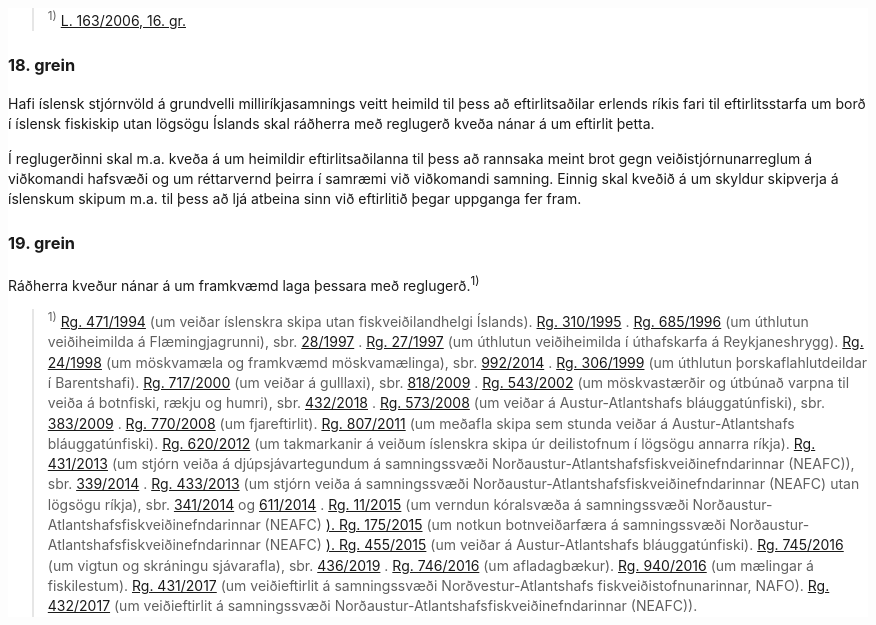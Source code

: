 > <sup>1)</sup> [L. 163/2006, 16. gr.](https://althingi.is/altext/stjt/2006.163.html)

### 18. grein

Hafi íslensk stjórnvöld á grundvelli milliríkjasamnings veitt heimild til þess að eftirlitsaðilar erlends ríkis fari til eftirlitsstarfa um borð í íslensk fiskiskip utan lögsögu Íslands skal ráðherra með reglugerð kveða nánar á um eftirlit þetta.

Í reglugerðinni skal m.a. kveða á um heimildir eftirlitsaðilanna til þess að rannsaka meint brot gegn veiðistjórnunarreglum á viðkomandi hafsvæði og um réttarvernd þeirra í samræmi við viðkomandi samning. Einnig skal kveðið á um skyldur skipverja á íslenskum skipum m.a. til þess að ljá atbeina sinn við eftirlitið þegar uppganga fer fram.

### 19. grein

Ráðherra kveður nánar á um framkvæmd laga þessara með reglugerð.<sup>1)</sup> 

> <sup>1)</sup> [Rg. 471/1994](https://www.reglugerd.is/reglugerdir/allar/nr/471-1994) (um veiðar íslenskra skipa utan fiskveiðilandhelgi Íslands). [Rg. 310/1995](https://www.reglugerd.is/reglugerdir/allar/nr/310-1995) . [Rg. 685/1996](https://www.reglugerd.is/reglugerdir/allar/nr/685-1996) (um úthlutun veiðiheimilda á Flæmingjagrunni), sbr. [28/1997](https://www.reglugerd.is/reglugerdir/allar/nr/028-1997) . [Rg. 27/1997](https://www.reglugerd.is/reglugerdir/allar/nr/027-1997) (um úthlutun veiðiheimilda í úthafskarfa á Reykjaneshrygg). [Rg. 24/1998](https://www.reglugerd.is/reglugerdir/allar/nr/024-1998) (um möskvamæla og framkvæmd möskvamælinga), sbr. [992/2014](https://www.reglugerd.is/reglugerdir/allar/nr/992-2014) . [Rg. 306/1999](https://www.reglugerd.is/reglugerdir/allar/nr/306-1999) (um úthlutun þorskaflahlutdeildar í Barentshafi). [Rg. 717/2000](https://www.reglugerd.is/reglugerdir/allar/nr/717-2000) (um veiðar á gulllaxi), sbr. [818/2009](https://www.reglugerd.is/reglugerdir/allar/nr/818-2009) . [Rg. 543/2002](https://www.reglugerd.is/reglugerdir/allar/nr/543-2002) (um möskvastærðir og útbúnað varpna til veiða á botnfiski, rækju og humri), sbr. [432/2018](https://www.reglugerd.is/reglugerdir/allar/nr/432-2018) . [Rg. 573/2008](https://www.reglugerd.is/reglugerdir/allar/nr/573-2008) (um veiðar á Austur-Atlantshafs bláuggatúnfiski), sbr. [383/2009](https://www.reglugerd.is/reglugerdir/allar/nr/383-2009) . [Rg. 770/2008](https://www.reglugerd.is/reglugerdir/allar/nr/770-2008) (um fjareftirlit). [Rg. 807/2011](https://www.reglugerd.is/reglugerdir/allar/nr/807-2011) (um meðafla skipa sem stunda veiðar á Austur-Atlantshafs bláuggatúnfiski). [Rg. 620/2012](https://www.reglugerd.is/reglugerdir/allar/nr/620-2012) (um takmarkanir á veiðum íslenskra skipa úr deilistofnum í lögsögu annarra ríkja). [Rg. 431/2013](https://www.reglugerd.is/reglugerdir/allar/nr/431-2013) (um stjórn veiða á djúpsjávartegundum á samningssvæði Norðaustur-Atlantshafsfiskveiðinefndarinnar (NEAFC)), sbr. [339/2014](https://www.reglugerd.is/reglugerdir/allar/nr/339-2014) . [Rg. 433/2013](https://www.reglugerd.is/reglugerdir/allar/nr/433-2013) (um stjórn veiða á samningssvæði Norðaustur-Atlantshafsfiskveiðinefndarinnar (NEAFC) utan lögsögu ríkja), sbr. [341/2014](https://www.reglugerd.is/reglugerdir/allar/nr/341-2014) og [611/2014](https://www.reglugerd.is/reglugerdir/allar/nr/611-2014) . [Rg. 11/2015](https://www.reglugerd.is/reglugerdir/allar/nr/011-2015) (um verndun kóralsvæða á samningssvæði Norðaustur-Atlantshafsfiskveiðinefndarinnar (NEAFC) [). Rg. 175/2015](https://www.reglugerd.is/reglugerdir/allar/nr/175-2015) (um notkun botnveiðarfæra á samningssvæði Norðaustur-Atlantshafsfiskveiðinefndarinnar (NEAFC) [). Rg. 455/2015](https://www.reglugerd.is/reglugerdir/allar/nr/455-2015) (um veiðar á Austur-Atlantshafs bláuggatúnfiski). [Rg. 745/2016](https://www.reglugerd.is/reglugerdir/allar/nr/745-2016) (um vigtun og skráningu sjávarafla), sbr. [436/2019](https://www.reglugerd.is/reglugerdir/allar/nr/436-2019) . [Rg. 746/2016](https://www.reglugerd.is/reglugerdir/allar/nr/746-2016) (um afladagbækur). [Rg. 940/2016](https://www.reglugerd.is/reglugerdir/allar/nr/940-2016) (um mælingar á fiskilestum). [Rg. 431/2017](https://www.reglugerd.is/reglugerdir/allar/nr/431-2017) (um veiðieftirlit á samningssvæði Norðvestur-Atlantshafs fiskveiðistofnunarinnar, NAFO). [Rg. 432/2017](https://www.reglugerd.is/reglugerdir/allar/nr/432-2017) (um veiðieftirlit á samningssvæði Norðaustur-Atlantshafsfiskveiðinefndarinnar (NEAFC)).
